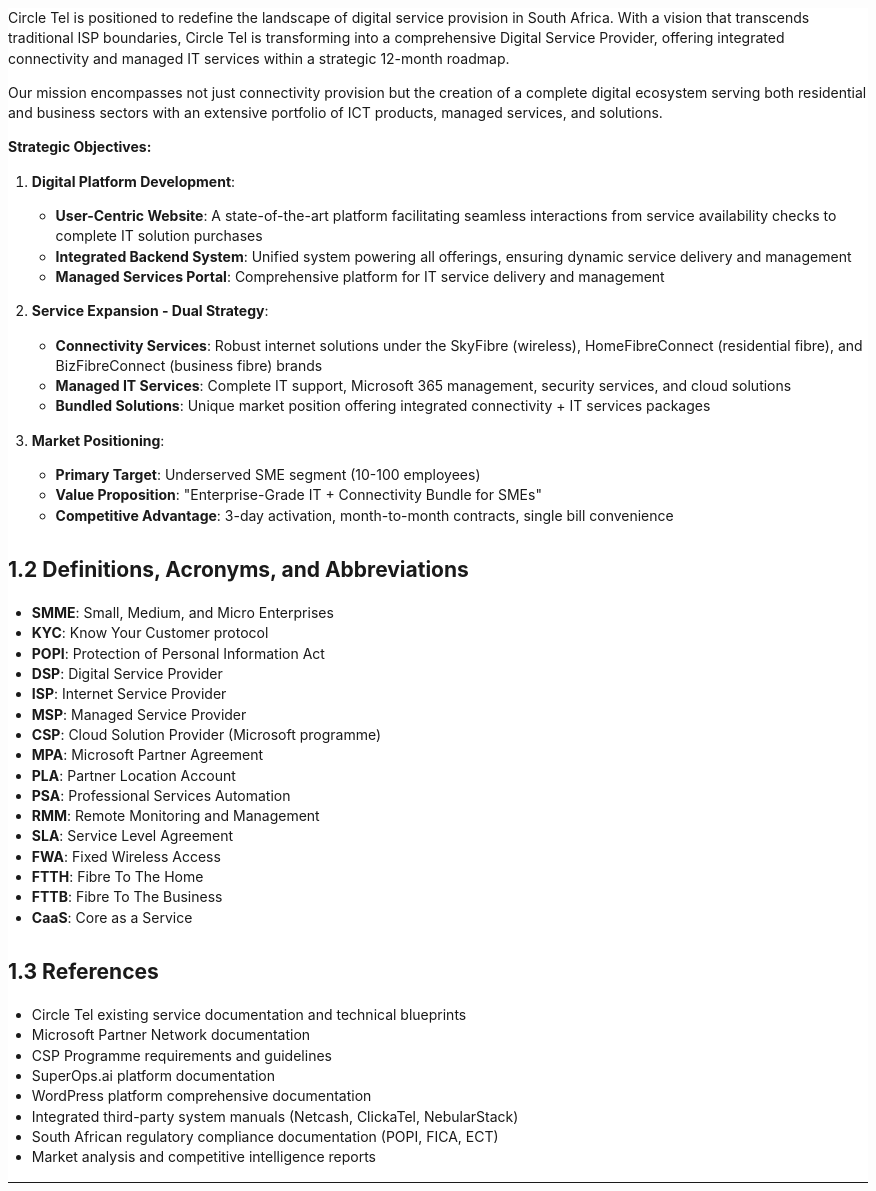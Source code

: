 Circle Tel is positioned to redefine the landscape of digital service provision in South Africa. With a vision that transcends traditional ISP boundaries, Circle Tel is transforming into a comprehensive Digital Service Provider, offering integrated connectivity and managed IT services within a strategic 12-month roadmap.

Our mission encompasses not just connectivity provision but the creation of a complete digital ecosystem serving both residential and business sectors with an extensive portfolio of ICT products, managed services, and solutions.

**Strategic Objectives:**

1. **Digital Platform Development**:
   - **User-Centric Website**: A state-of-the-art platform facilitating seamless interactions from service availability checks to complete IT solution purchases
   - **Integrated Backend System**: Unified system powering all offerings, ensuring dynamic service delivery and management
   - **Managed Services Portal**: Comprehensive platform for IT service delivery and management

2. **Service Expansion - Dual Strategy**:
   - **Connectivity Services**: Robust internet solutions under the SkyFibre (wireless), HomeFibreConnect (residential fibre), and BizFibreConnect (business fibre) brands
   - **Managed IT Services**: Complete IT support, Microsoft 365 management, security services, and cloud solutions
   - **Bundled Solutions**: Unique market position offering integrated connectivity + IT services packages

3. **Market Positioning**:
   - **Primary Target**: Underserved SME segment (10-100 employees)
   - **Value Proposition**: "Enterprise-Grade IT + Connectivity Bundle for SMEs"
   - **Competitive Advantage**: 3-day activation, month-to-month contracts, single bill convenience

## 1.2 Definitions, Acronyms, and Abbreviations

- **SMME**: Small, Medium, and Micro Enterprises
- **KYC**: Know Your Customer protocol
- **POPI**: Protection of Personal Information Act
- **DSP**: Digital Service Provider
- **ISP**: Internet Service Provider
- **MSP**: Managed Service Provider
- **CSP**: Cloud Solution Provider (Microsoft programme)
- **MPA**: Microsoft Partner Agreement
- **PLA**: Partner Location Account
- **PSA**: Professional Services Automation
- **RMM**: Remote Monitoring and Management
- **SLA**: Service Level Agreement
- **FWA**: Fixed Wireless Access
- **FTTH**: Fibre To The Home
- **FTTB**: Fibre To The Business
- **CaaS**: Core as a Service

## 1.3 References

- Circle Tel existing service documentation and technical blueprints
- Microsoft Partner Network documentation
- CSP Programme requirements and guidelines
- SuperOps.ai platform documentation
- WordPress platform comprehensive documentation
- Integrated third-party system manuals (Netcash, ClickaTel, NebularStack)
- South African regulatory compliance documentation (POPI, FICA, ECT)
- Market analysis and competitive intelligence reports

---